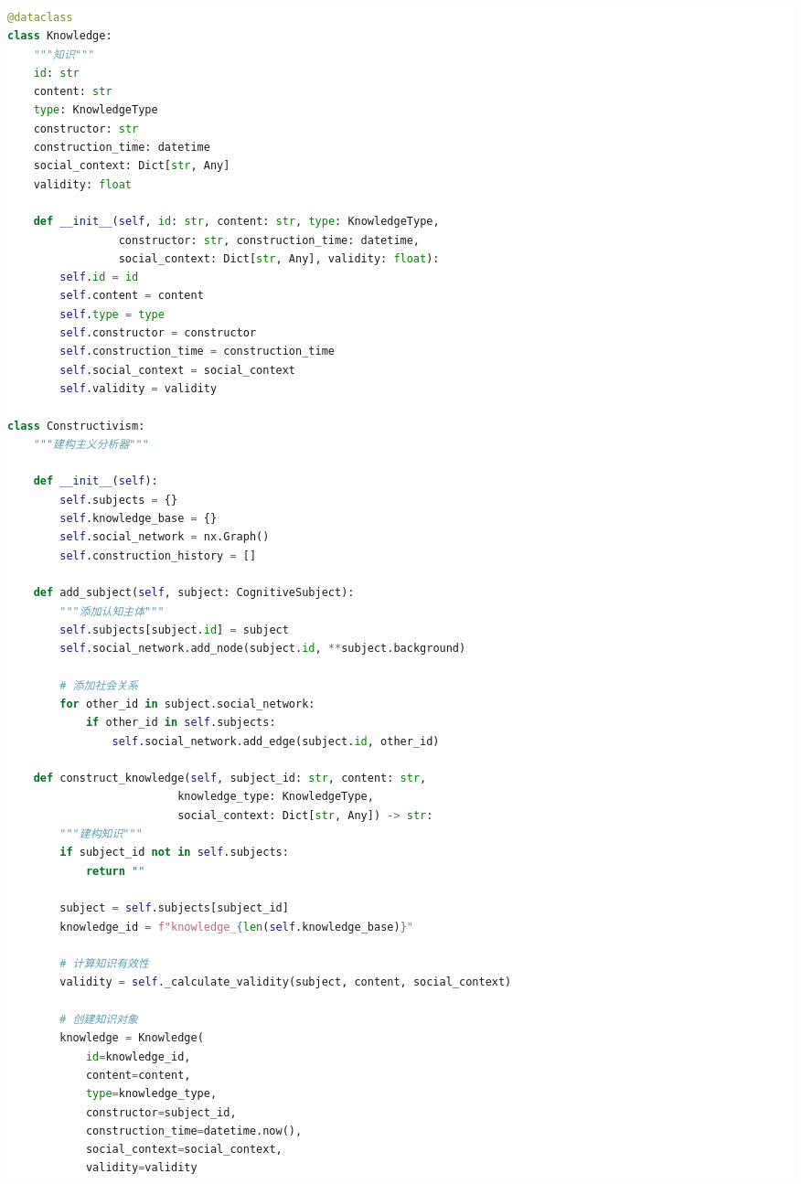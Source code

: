 ```python
@dataclass
class Knowledge:
    """知识"""
    id: str
    content: str
    type: KnowledgeType
    constructor: str
    construction_time: datetime
    social_context: Dict[str, Any]
    validity: float
    
    def __init__(self, id: str, content: str, type: KnowledgeType,
                 constructor: str, construction_time: datetime,
                 social_context: Dict[str, Any], validity: float):
        self.id = id
        self.content = content
        self.type = type
        self.constructor = constructor
        self.construction_time = construction_time
        self.social_context = social_context
        self.validity = validity

class Constructivism:
    """建构主义分析器"""
    
    def __init__(self):
        self.subjects = {}
        self.knowledge_base = {}
        self.social_network = nx.Graph()
        self.construction_history = []
    
    def add_subject(self, subject: CognitiveSubject):
        """添加认知主体"""
        self.subjects[subject.id] = subject
        self.social_network.add_node(subject.id, **subject.background)
        
        # 添加社会关系
        for other_id in subject.social_network:
            if other_id in self.subjects:
                self.social_network.add_edge(subject.id, other_id)
    
    def construct_knowledge(self, subject_id: str, content: str, 
                          knowledge_type: KnowledgeType, 
                          social_context: Dict[str, Any]) -> str:
        """建构知识"""
        if subject_id not in self.subjects:
            return ""
        
        subject = self.subjects[subject_id]
        knowledge_id = f"knowledge_{len(self.knowledge_base)}"
        
        # 计算知识有效性
        validity = self._calculate_validity(subject, content, social_context)
        
        # 创建知识对象
        knowledge = Knowledge(
            id=knowledge_id,
            content=content,
            type=knowledge_type,
            constructor=subject_id,
            construction_time=datetime.now(),
            social_context=social_context,
            validity=validity
```